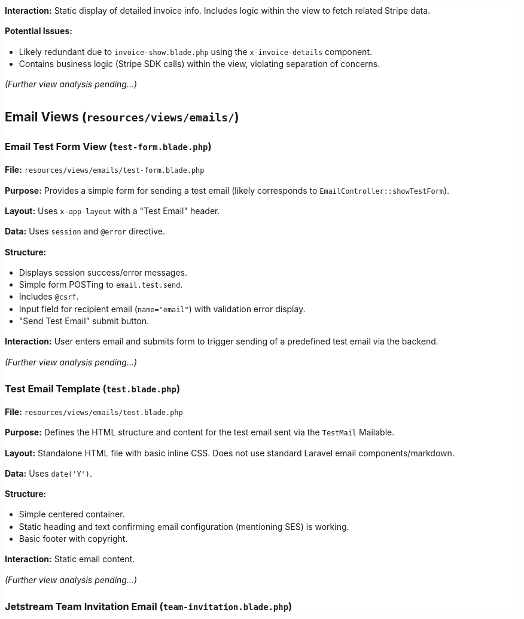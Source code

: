**Interaction:** Static display of detailed invoice info. Includes logic within the view to fetch related Stripe data.

**Potential Issues:**
*   Likely redundant due to `invoice-show.blade.php` using the `x-invoice-details` component.
*   Contains business logic (Stripe SDK calls) within the view, violating separation of concerns.

*(Further view analysis pending...)*

## Email Views (`resources/views/emails/`)

### Email Test Form View (`test-form.blade.php`)

**File:** `resources/views/emails/test-form.blade.php`

**Purpose:** Provides a simple form for sending a test email (likely corresponds to `EmailController::showTestForm`).

**Layout:** Uses `x-app-layout` with a "Test Email" header.

**Data:** Uses `session` and `@error` directive.

**Structure:**
*   Displays session success/error messages.
*   Simple form POSTing to `email.test.send`.
*   Includes `@csrf`.
*   Input field for recipient email (`name="email"`) with validation error display.
*   "Send Test Email" submit button.

**Interaction:** User enters email and submits form to trigger sending of a predefined test email via the backend.

*(Further view analysis pending...)*

### Test Email Template (`test.blade.php`)

**File:** `resources/views/emails/test.blade.php`

**Purpose:** Defines the HTML structure and content for the test email sent via the `TestMail` Mailable.

**Layout:** Standalone HTML file with basic inline CSS. Does not use standard Laravel email components/markdown.

**Data:** Uses `date('Y')`.

**Structure:**
*   Simple centered container.
*   Static heading and text confirming email configuration (mentioning SES) is working.
*   Basic footer with copyright.

**Interaction:** Static email content.

*(Further view analysis pending...)*

### Jetstream Team Invitation Email (`team-invitation.blade.php`)
